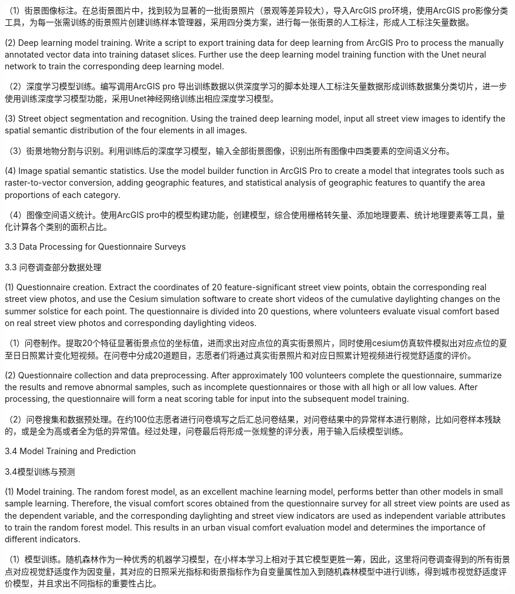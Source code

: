 （1）街景图像标注。在总街景图片中，找到较为显著的一批街景照片（景观等差异较大），导入ArcGIS pro环境，使用ArcGIS pro影像分类工具，为每一张需训练的街景照片创建训练样本管理器，采用四分类方案，进行每一张街景的人工标注，形成人工标注矢量数据。

(2) Deep learning model training. Write a script to export training data for deep learning from ArcGIS Pro to process the manually annotated vector data into training dataset slices. Further use the deep learning model training function with the Unet neural network to train the corresponding deep learning model.

（2）深度学习模型训练。编写调用ArcGIS pro 导出训练数据以供深度学习的脚本处理人工标注矢量数据形成训练数据集分类切片，进一步使用训练深度学习模型功能，采用Unet神经网络训练出相应深度学习模型。

(3) Street object segmentation and recognition. Using the trained deep learning model, input all street view images to identify the spatial semantic distribution of the four elements in all images.

（3）街景地物分割与识别。利用训练后的深度学习模型，输入全部街景图像，识别出所有图像中四类要素的空间语义分布。

(4) Image spatial semantic statistics. Use the model builder function in ArcGIS Pro to create a model that integrates tools such as raster-to-vector conversion, adding geographic features, and statistical analysis of geographic features to quantify the area proportions of each category.

（4）图像空间语义统计。使用ArcGIS pro中的模型构建功能，创建模型，综合使用栅格转矢量、添加地理要素、统计地理要素等工具，量化计算各个类别的面积占比。



3.3 Data Processing for Questionnaire Surveys

3.3 问卷调查部分数据处理

(1) Questionnaire creation. Extract the coordinates of 20 feature-significant street view points, obtain the corresponding real street view photos, and use the Cesium simulation software to create short videos of the cumulative daylighting changes on the summer solstice for each point. The questionnaire is divided into 20 questions, where volunteers evaluate visual comfort based on real street view photos and corresponding daylighting videos.

（1）问卷制作。提取20个特征显著街景点位的坐标值，进而求出对应点位的真实街景照片，同时使用cesium仿真软件模拟出对应点位的夏至日日照累计变化短视频。在问卷中分成20道题目，志愿者们将通过真实街景照片和对应日照累计短视频进行视觉舒适度的评价。

(2) Questionnaire collection and data preprocessing. After approximately 100 volunteers complete the questionnaire, summarize the results and remove abnormal samples, such as incomplete questionnaires or those with all high or all low values. After processing, the questionnaire will form a neat scoring table for input into the subsequent model training.

（2）问卷搜集和数据预处理。在约100位志愿者进行问卷填写之后汇总问卷结果，对问卷结果中的异常样本进行剔除，比如问卷样本残缺的，或是全为高或者全为低的异常值。经过处理，问卷最后将形成一张规整的评分表，用于输入后续模型训练。



3.4 Model Training and Prediction

3.4模型训练与预测 

(1) Model training. The random forest model, as an excellent machine learning model, performs better than other models in small sample learning. Therefore, the visual comfort scores obtained from the questionnaire survey for all street view points are used as the dependent variable, and the corresponding daylighting and street view indicators are used as independent variable attributes to train the random forest model. This results in an urban visual comfort evaluation model and determines the importance of different indicators.

（1）模型训练。随机森林作为一种优秀的机器学习模型，在小样本学习上相对于其它模型更胜一筹，因此，这里将问卷调查得到的所有街景点对应视觉舒适度作为因变量，其对应的日照采光指标和街景指标作为自变量属性加入到随机森林模型中进行训练，得到城市视觉舒适度评价模型，并且求出不同指标的重要性占比。
